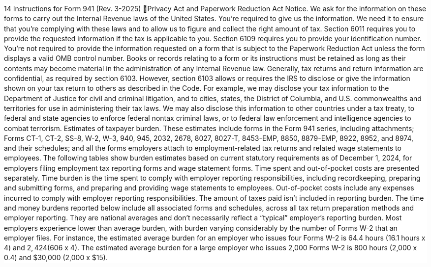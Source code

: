 


14                                                                                 Instructions for Form 941 (Rev. 3-2025)
Privacy Act and Paperwork Reduction Act Notice. We ask for the information on these forms to carry out the
Internal Revenue laws of the United States. You’re required to give us the information. We need it to ensure that you’re
complying with these laws and to allow us to figure and collect the right amount of tax. Section 6011 requires you to
provide the requested information if the tax is applicable to you. Section 6109 requires you to provide your identification
number. You’re not required to provide the information requested on a form that is subject to the Paperwork Reduction
Act unless the form displays a valid OMB control number. Books or records relating to a form or its instructions must be
retained as long as their contents may become material in the administration of any Internal Revenue law. Generally, tax
returns and return information are confidential, as required by section 6103. However, section 6103 allows or requires the
IRS to disclose or give the information shown on your tax return to others as described in the Code. For example, we may
disclose your tax information to the Department of Justice for civil and criminal litigation, and to cities, states, the District
of Columbia, and U.S. commonwealths and territories for use in administering their tax laws. We may also disclose this
information to other countries under a tax treaty, to federal and state agencies to enforce federal nontax criminal laws, or
to federal law enforcement and intelligence agencies to combat terrorism.
   Estimates of taxpayer burden. These estimates include forms in the Form 941 series, including attachments; Forms
CT-1, CT-2, SS-8, W-2, W-3, 940, 945, 2032, 2678, 8027, 8027-T, 8453-EMP, 8850, 8879-EMP, 8922, 8952, and 8974,
and their schedules; and all the forms employers attach to employment-related tax returns and related wage statements
to employees.
   The following tables show burden estimates based on current statutory requirements as of December 1, 2024, for
employers filing employment tax reporting forms and wage statement forms. Time spent and out-of-pocket costs are
presented separately. Time burden is the time spent to comply with employer reporting responsibilities, including
recordkeeping, preparing and submitting forms, and preparing and providing wage statements to employees.
Out-of-pocket costs include any expenses incurred to comply with employer reporting responsibilities. The amount of
taxes paid isn’t included in reporting burden.
   The time and money burdens reported below include all associated forms and schedules, across all tax return
preparation methods and employer reporting. They are national averages and don’t necessarily reflect a “typical”
employer’s reporting burden. Most employers experience lower than average burden, with burden varying considerably
by the number of Forms W-2 that an employer files. For instance, the estimated average burden for an employer who
issues four Forms W-2 is 64.4 hours (16.1 hours x 4) and $2,424 ($606 x 4). The estimated average burden for a large
employer who issues 2,000 Forms W-2 is 800 hours (2,000 x 0.4) and $30,000 (2,000 x $15).
